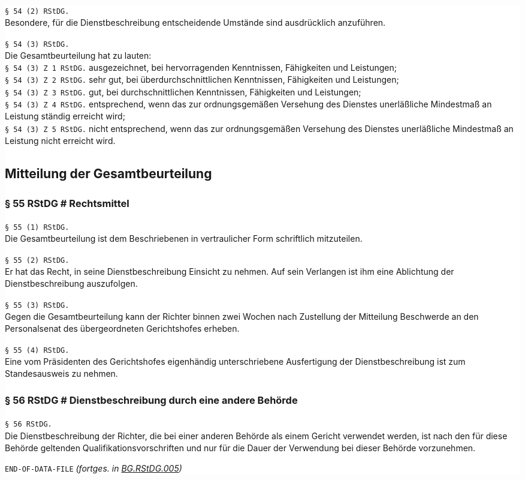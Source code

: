 `§ 54 (2) RStDG.`  
Besondere, für die Dienstbeschreibung entscheidende Umstände sind ausdrücklich anzuführen.

`§ 54 (3) RStDG.`  
Die Gesamtbeurteilung hat zu lauten:  
`§ 54 (3) Z 1 RStDG.`
ausgezeichnet, bei hervorragenden Kenntnissen, Fähigkeiten und Leistungen;  
`§ 54 (3) Z 2 RStDG.`
sehr gut, bei überdurchschnittlichen Kenntnissen, Fähigkeiten und Leistungen;  
`§ 54 (3) Z 3 RStDG.`
gut, bei durchschnittlichen Kenntnissen, Fähigkeiten und Leistungen;  
`§ 54 (3) Z 4 RStDG.`
entsprechend, wenn das zur ordnungsgemäßen Versehung des Dienstes unerläßliche Mindestmaß an Leistung ständig erreicht wird;  
`§ 54 (3) Z 5 RStDG.`
nicht entsprechend, wenn das zur ordnungsgemäßen Versehung des Dienstes unerläßliche Mindestmaß an Leistung nicht erreicht wird.

## Mitteilung der Gesamtbeurteilung

### § 55 RStDG # Rechtsmittel

`§ 55 (1) RStDG.`  
Die Gesamtbeurteilung ist dem Beschriebenen in vertraulicher Form schriftlich mitzuteilen.

`§ 55 (2) RStDG.`  
Er hat das Recht, in seine Dienstbeschreibung Einsicht zu nehmen. Auf sein Verlangen ist ihm eine Ablichtung der Dienstbeschreibung auszufolgen.

`§ 55 (3) RStDG.`  
Gegen die Gesamtbeurteilung kann der Richter binnen zwei Wochen nach Zustellung der Mitteilung Beschwerde an den Personalsenat des übergeordneten Gerichtshofes erheben.

`§ 55 (4) RStDG.`  
Eine vom Präsidenten des Gerichtshofes eigenhändig unterschriebene Ausfertigung der Dienstbeschreibung ist zum Standesausweis zu nehmen.

### § 56 RStDG # Dienstbeschreibung durch eine andere Behörde

`§ 56 RStDG.`  
Die Dienstbeschreibung der Richter, die bei einer anderen Behörde als einem Gericht verwendet werden, ist nach den für diese Behörde geltenden Qualifikationsvorschriften und nur für die Dauer der Verwendung bei dieser Behörde vorzunehmen.

`END-OF-DATA-FILE` *(fortges. in [BG.RStDG.005](BG.RStDG.005.md))*
